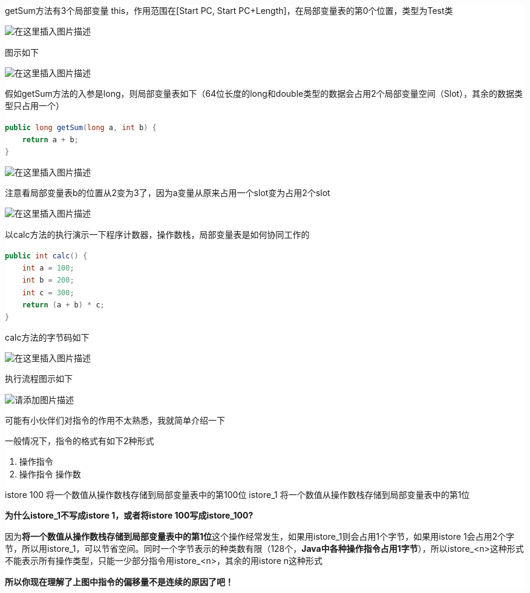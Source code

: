 getSum方法有3个局部变量
this，作用范围在[Start PC, Start PC+Length]，在局部变量表的第0个位置，类型为Test类

![在这里插入图片描述](https://img-blog.csdnimg.cn/c53e6108c97848dfbf95bc27a5a3110f.png)

图示如下

![在这里插入图片描述](https://img-blog.csdnimg.cn/839ab758fdc045eaba14fb4fe947193a.png?)

假如getSum方法的入参是long，则局部变量表如下（64位长度的long和double类型的数据会占用2个局部变量空间（Slot），其余的数据类型只占用一个）

```java
public long getSum(long a, int b) {
    return a + b;
}
```
![在这里插入图片描述](https://img-blog.csdnimg.cn/70cb5b8954664ffb8f07005aae0c7c39.png)

注意看局部变量表b的位置从2变为3了，因为a变量从原来占用一个slot变为占用2个slot

![在这里插入图片描述](https://img-blog.csdnimg.cn/f38b74035c084b73af21a136e6762fd1.png?)

以calc方法的执行演示一下程序计数器，操作数栈，局部变量表是如何协同工作的
```java
public int calc() {
    int a = 100;
    int b = 200;
    int c = 300;
    return (a + b) * c;
}
```
calc方法的字节码如下

![在这里插入图片描述](https://img-blog.csdnimg.cn/6a3b886517a940c9b862eeb9d4460541.png)

执行流程图示如下

![请添加图片描述](https://img-blog.csdnimg.cn/84a55b89e84444cd92e4f7c232d584ee.png?)

可能有小伙伴们对指令的作用不太熟悉，我就简单介绍一下

一般情况下，指令的格式有如下2种形式
1. 操作指令
2. 操作指令 操作数

istore 100 将一个数值从操作数栈存储到局部变量表中的第100位
istore_1 将一个数值从操作数栈存储到局部变量表中的第1位

**为什么istore_1不写成istore 1，或者将istore 100写成istore_100?**

因为**将一个数值从操作数栈存储到局部变量表中的第1位**这个操作经常发生，如果用istore_1则会占用1个字节，如果用istore 1会占用2个字节，所以用istore_1，可以节省空间。同时一个字节表示的种类数有限（128个，**Java中各种操作指令占用1字节**），所以istore_\<n>这种形式不能表示所有操作类型，只能一少部分指令用istore_\<n>，其余的用istore n这种形式

**所以你现在理解了上图中指令的偏移量不是连续的原因了吧！**
